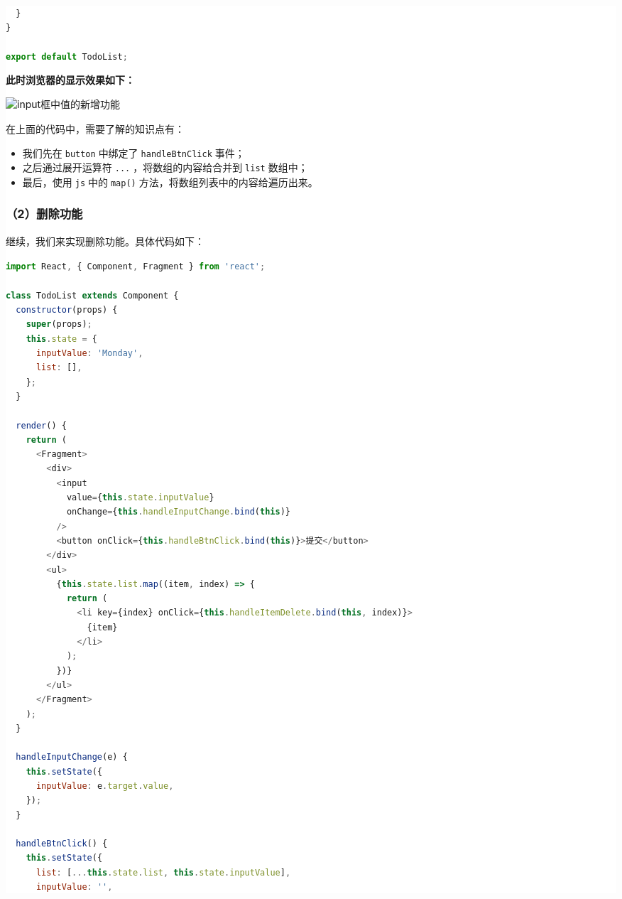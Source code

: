 ```js
  }
}

export default TodoList;
```

**此时浏览器的显示效果如下：**

![input框中值的新增功能](https://mondaylab-1309616765.cos.ap-shanghai.myqcloud.com/images/202305270705981.gif)

在上面的代码中，需要了解的知识点有：

- 我们先在 `button` 中绑定了 `handleBtnClick` 事件；
- 之后通过展开运算符 `...` ，将数组的内容给合并到 `list` 数组中；
- 最后，使用 `js` 中的 `map()` 方法，将数组列表中的内容给遍历出来。

### （2）删除功能

继续，我们来实现删除功能。具体代码如下：

```js
import React, { Component, Fragment } from 'react';

class TodoList extends Component {
  constructor(props) {
    super(props);
    this.state = {
      inputValue: 'Monday',
      list: [],
    };
  }

  render() {
    return (
      <Fragment>
        <div>
          <input
            value={this.state.inputValue}
            onChange={this.handleInputChange.bind(this)}
          />
          <button onClick={this.handleBtnClick.bind(this)}>提交</button>
        </div>
        <ul>
          {this.state.list.map((item, index) => {
            return (
              <li key={index} onClick={this.handleItemDelete.bind(this, index)}>
                {item}
              </li>
            );
          })}
        </ul>
      </Fragment>
    );
  }

  handleInputChange(e) {
    this.setState({
      inputValue: e.target.value,
    });
  }

  handleBtnClick() {
    this.setState({
      list: [...this.state.list, this.state.inputValue],
      inputValue: '',
```